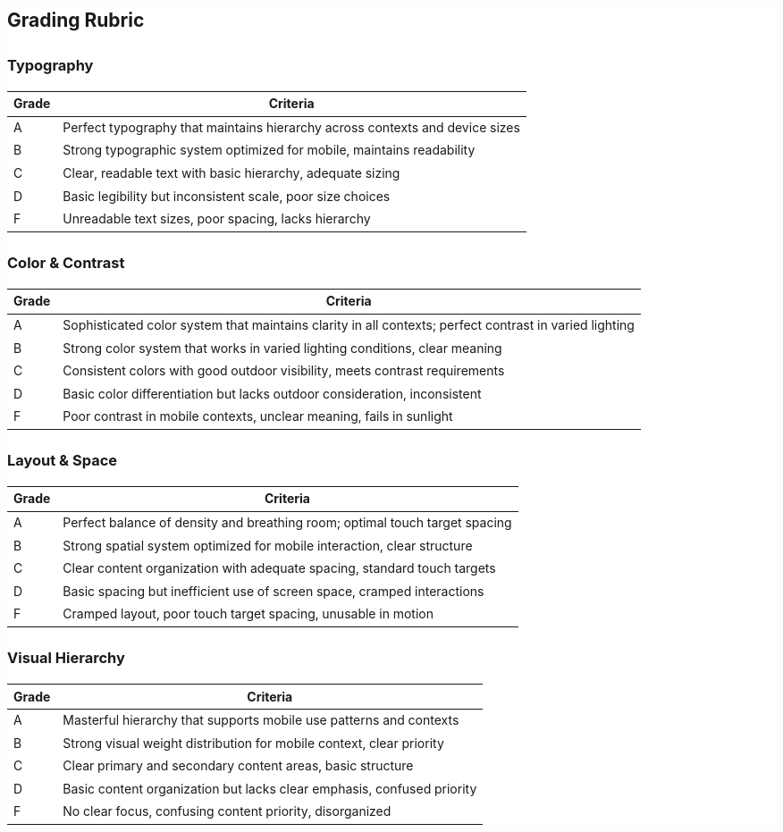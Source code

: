 ## Grading Rubric

### Typography
| Grade | Criteria |
|-------|----------|
| A | Perfect typography that maintains hierarchy across contexts and device sizes |
| B | Strong typographic system optimized for mobile, maintains readability |
| C | Clear, readable text with basic hierarchy, adequate sizing |
| D | Basic legibility but inconsistent scale, poor size choices |
| F | Unreadable text sizes, poor spacing, lacks hierarchy |

### Color & Contrast
| Grade | Criteria |
|-------|----------|
| A | Sophisticated color system that maintains clarity in all contexts; perfect contrast in varied lighting |
| B | Strong color system that works in varied lighting conditions, clear meaning |
| C | Consistent colors with good outdoor visibility, meets contrast requirements |
| D | Basic color differentiation but lacks outdoor consideration, inconsistent |
| F | Poor contrast in mobile contexts, unclear meaning, fails in sunlight |

### Layout & Space
| Grade | Criteria |
|-------|----------|
| A | Perfect balance of density and breathing room; optimal touch target spacing |
| B | Strong spatial system optimized for mobile interaction, clear structure |
| C | Clear content organization with adequate spacing, standard touch targets |
| D | Basic spacing but inefficient use of screen space, cramped interactions |
| F | Cramped layout, poor touch target spacing, unusable in motion |

### Visual Hierarchy
| Grade | Criteria |
|-------|----------|
| A | Masterful hierarchy that supports mobile use patterns and contexts |
| B | Strong visual weight distribution for mobile context, clear priority |
| C | Clear primary and secondary content areas, basic structure |
| D | Basic content organization but lacks clear emphasis, confused priority |
| F | No clear focus, confusing content priority, disorganized |
